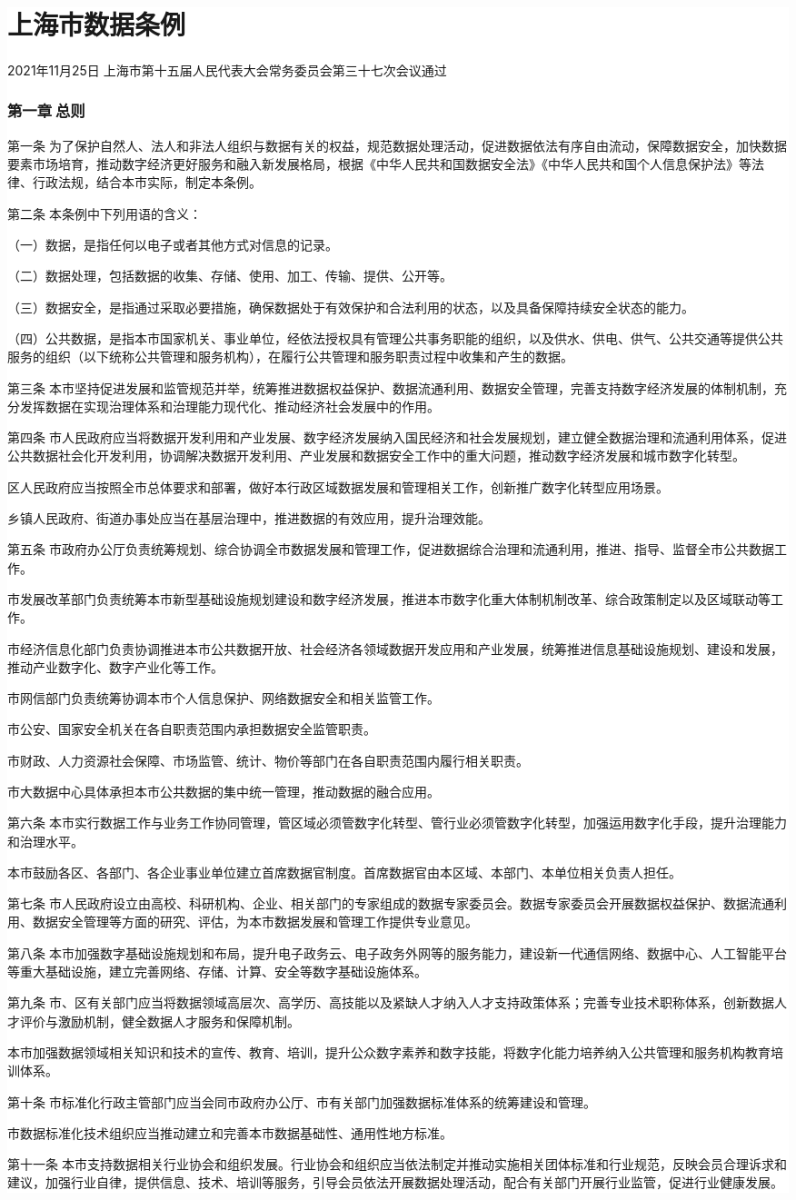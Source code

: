 # 上海市数据条例

2021年11月25日 上海市第十五届人民代表大会常务委员会第三十七次会议通过



### 第一章  总则

第一条 为了保护自然人、法人和非法人组织与数据有关的权益，规范数据处理活动，促进数据依法有序自由流动，保障数据安全，加快数据要素市场培育，推动数字经济更好服务和融入新发展格局，根据《中华人民共和国数据安全法》《中华人民共和国个人信息保护法》等法律、行政法规，结合本市实际，制定本条例。

第二条 本条例中下列用语的含义：

（一）数据，是指任何以电子或者其他方式对信息的记录。

（二）数据处理，包括数据的收集、存储、使用、加工、传输、提供、公开等。

（三）数据安全，是指通过采取必要措施，确保数据处于有效保护和合法利用的状态，以及具备保障持续安全状态的能力。

（四）公共数据，是指本市国家机关、事业单位，经依法授权具有管理公共事务职能的组织，以及供水、供电、供气、公共交通等提供公共服务的组织（以下统称公共管理和服务机构），在履行公共管理和服务职责过程中收集和产生的数据。

第三条 本市坚持促进发展和监管规范并举，统筹推进数据权益保护、数据流通利用、数据安全管理，完善支持数字经济发展的体制机制，充分发挥数据在实现治理体系和治理能力现代化、推动经济社会发展中的作用。

第四条 市人民政府应当将数据开发利用和产业发展、数字经济发展纳入国民经济和社会发展规划，建立健全数据治理和流通利用体系，促进公共数据社会化开发利用，协调解决数据开发利用、产业发展和数据安全工作中的重大问题，推动数字经济发展和城市数字化转型。

区人民政府应当按照全市总体要求和部署，做好本行政区域数据发展和管理相关工作，创新推广数字化转型应用场景。

乡镇人民政府、街道办事处应当在基层治理中，推进数据的有效应用，提升治理效能。

第五条 市政府办公厅负责统筹规划、综合协调全市数据发展和管理工作，促进数据综合治理和流通利用，推进、指导、监督全市公共数据工作。

市发展改革部门负责统筹本市新型基础设施规划建设和数字经济发展，推进本市数字化重大体制机制改革、综合政策制定以及区域联动等工作。

市经济信息化部门负责协调推进本市公共数据开放、社会经济各领域数据开发应用和产业发展，统筹推进信息基础设施规划、建设和发展，推动产业数字化、数字产业化等工作。

市网信部门负责统筹协调本市个人信息保护、网络数据安全和相关监管工作。

市公安、国家安全机关在各自职责范围内承担数据安全监管职责。

市财政、人力资源社会保障、市场监管、统计、物价等部门在各自职责范围内履行相关职责。

市大数据中心具体承担本市公共数据的集中统一管理，推动数据的融合应用。

第六条 本市实行数据工作与业务工作协同管理，管区域必须管数字化转型、管行业必须管数字化转型，加强运用数字化手段，提升治理能力和治理水平。

本市鼓励各区、各部门、各企业事业单位建立首席数据官制度。首席数据官由本区域、本部门、本单位相关负责人担任。

第七条 市人民政府设立由高校、科研机构、企业、相关部门的专家组成的数据专家委员会。数据专家委员会开展数据权益保护、数据流通利用、数据安全管理等方面的研究、评估，为本市数据发展和管理工作提供专业意见。

第八条 本市加强数字基础设施规划和布局，提升电子政务云、电子政务外网等的服务能力，建设新一代通信网络、数据中心、人工智能平台等重大基础设施，建立完善网络、存储、计算、安全等数字基础设施体系。

第九条 市、区有关部门应当将数据领域高层次、高学历、高技能以及紧缺人才纳入人才支持政策体系；完善专业技术职称体系，创新数据人才评价与激励机制，健全数据人才服务和保障机制。

本市加强数据领域相关知识和技术的宣传、教育、培训，提升公众数字素养和数字技能，将数字化能力培养纳入公共管理和服务机构教育培训体系。

第十条 市标准化行政主管部门应当会同市政府办公厅、市有关部门加强数据标准体系的统筹建设和管理。

市数据标准化技术组织应当推动建立和完善本市数据基础性、通用性地方标准。

第十一条 本市支持数据相关行业协会和组织发展。行业协会和组织应当依法制定并推动实施相关团体标准和行业规范，反映会员合理诉求和建议，加强行业自律，提供信息、技术、培训等服务，引导会员依法开展数据处理活动，配合有关部门开展行业监管，促进行业健康发展。
